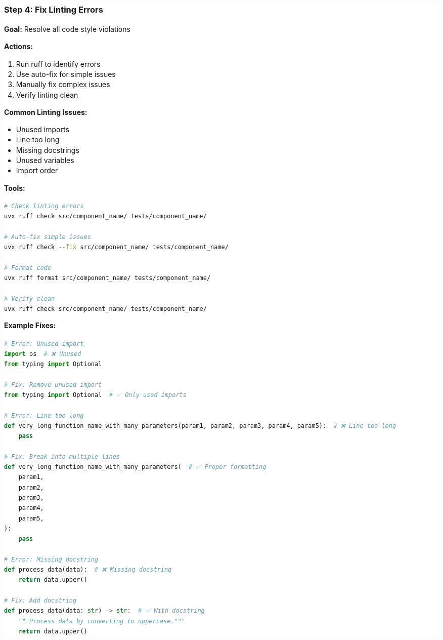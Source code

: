 
### Step 4: Fix Linting Errors

**Goal:** Resolve all code style violations

**Actions:**
1. Run ruff to identify errors
2. Use auto-fix for simple issues
3. Manually fix complex issues
4. Verify linting clean

**Common Linting Issues:**
- Unused imports
- Line too long
- Missing docstrings
- Unused variables
- Import order

**Tools:**
```bash
# Check linting errors
uvx ruff check src/component_name/ tests/component_name/

# Auto-fix simple issues
uvx ruff check --fix src/component_name/ tests/component_name/

# Format code
uvx ruff format src/component_name/ tests/component_name/

# Verify clean
uvx ruff check src/component_name/ tests/component_name/
```

**Example Fixes:**
```python
# Error: Unused import
import os  # ❌ Unused
from typing import Optional

# Fix: Remove unused import
from typing import Optional  # ✅ Only used imports

# Error: Line too long
def very_long_function_name_with_many_parameters(param1, param2, param3, param4, param5):  # ❌ Line too long
    pass

# Fix: Break into multiple lines
def very_long_function_name_with_many_parameters(  # ✅ Proper formatting
    param1,
    param2,
    param3,
    param4,
    param5,
):
    pass

# Error: Missing docstring
def process_data(data):  # ❌ Missing docstring
    return data.upper()

# Fix: Add docstring
def process_data(data: str) -> str:  # ✅ With docstring
    """Process data by converting to uppercase."""
    return data.upper()
```

